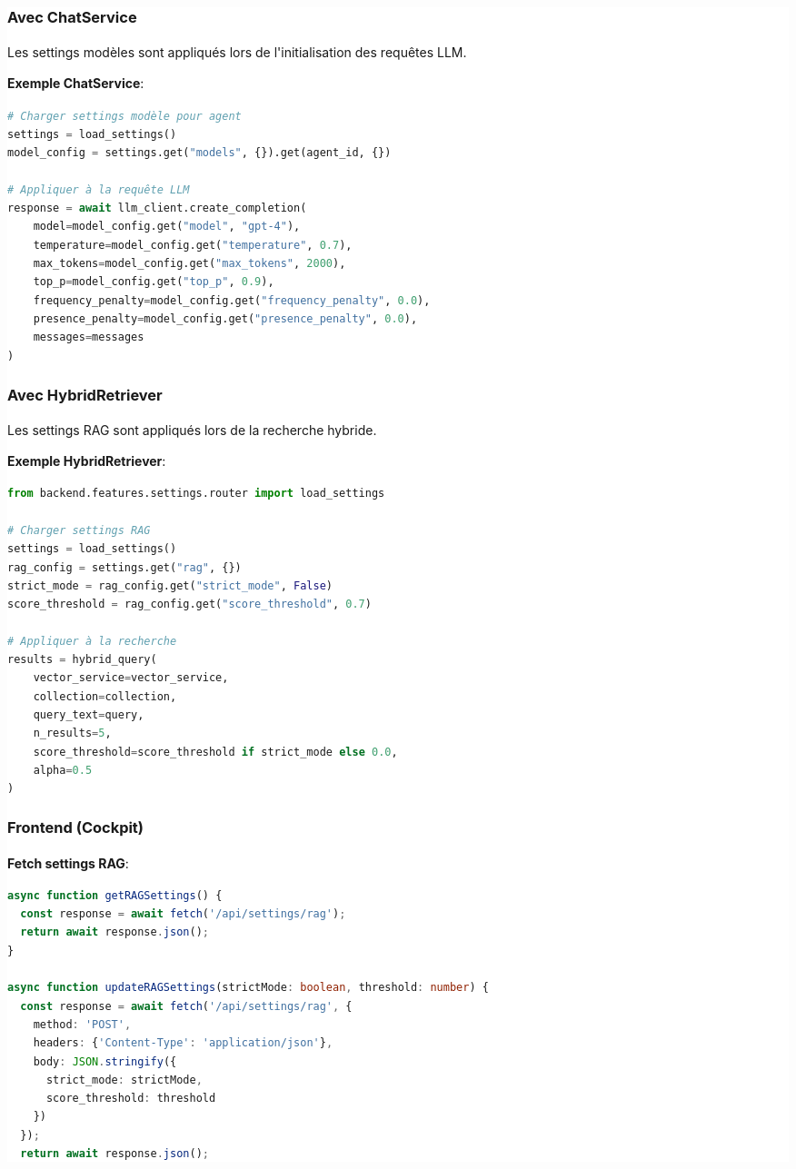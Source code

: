 ### Avec ChatService

Les settings modèles sont appliqués lors de l'initialisation des requêtes LLM.

**Exemple ChatService**:
```python
# Charger settings modèle pour agent
settings = load_settings()
model_config = settings.get("models", {}).get(agent_id, {})

# Appliquer à la requête LLM
response = await llm_client.create_completion(
    model=model_config.get("model", "gpt-4"),
    temperature=model_config.get("temperature", 0.7),
    max_tokens=model_config.get("max_tokens", 2000),
    top_p=model_config.get("top_p", 0.9),
    frequency_penalty=model_config.get("frequency_penalty", 0.0),
    presence_penalty=model_config.get("presence_penalty", 0.0),
    messages=messages
)
```

### Avec HybridRetriever

Les settings RAG sont appliqués lors de la recherche hybride.

**Exemple HybridRetriever**:
```python
from backend.features.settings.router import load_settings

# Charger settings RAG
settings = load_settings()
rag_config = settings.get("rag", {})
strict_mode = rag_config.get("strict_mode", False)
score_threshold = rag_config.get("score_threshold", 0.7)

# Appliquer à la recherche
results = hybrid_query(
    vector_service=vector_service,
    collection=collection,
    query_text=query,
    n_results=5,
    score_threshold=score_threshold if strict_mode else 0.0,
    alpha=0.5
)
```

### Frontend (Cockpit)

**Fetch settings RAG**:
```typescript
async function getRAGSettings() {
  const response = await fetch('/api/settings/rag');
  return await response.json();
}

async function updateRAGSettings(strictMode: boolean, threshold: number) {
  const response = await fetch('/api/settings/rag', {
    method: 'POST',
    headers: {'Content-Type': 'application/json'},
    body: JSON.stringify({
      strict_mode: strictMode,
      score_threshold: threshold
    })
  });
  return await response.json();
```
